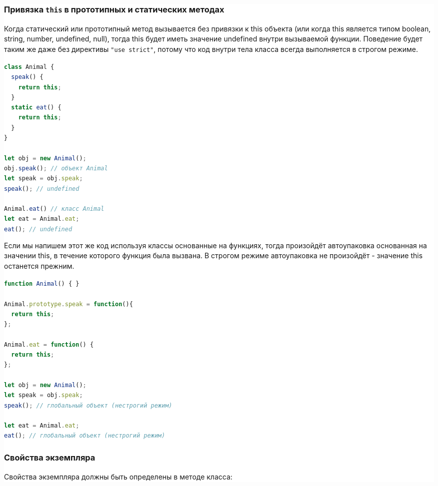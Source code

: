 ### Привязка `this` в прототипных и статических методах

Когда статический или прототипный метод вызывается без привязки к this объекта (или когда this является типом boolean, string, number, undefined, null), тогда this будет иметь значение undefined внутри вызываемой функции. Поведение будет таким же даже без директивы `"use strict"`, потому что код внутри тела класса всегда выполняется в строгом режиме.

```js
class Animal {
  speak() {
    return this;
  }
  static eat() {
    return this;
  }
}

let obj = new Animal();
obj.speak(); // объект Animal
let speak = obj.speak;
speak(); // undefined

Animal.eat() // класс Animal
let eat = Animal.eat;
eat(); // undefined
```

Если мы напишем этот же код используя классы основанные на функциях, тогда произойдёт автоупаковка основанная на значении this, в течение которого функция была вызвана. В строгом режиме автоупаковка не произойдёт - значение this останется прежним.

```js
function Animal() { }

Animal.prototype.speak = function(){
  return this;
};

Animal.eat = function() {
  return this;
};

let obj = new Animal();
let speak = obj.speak;
speak(); // глобальный объект (нестрогий режим)

let eat = Animal.eat;
eat(); // глобальный объект (нестрогий режим)
```

### Свойства экземпляра

Свойства экземпляра должны быть определены в методе класса:
